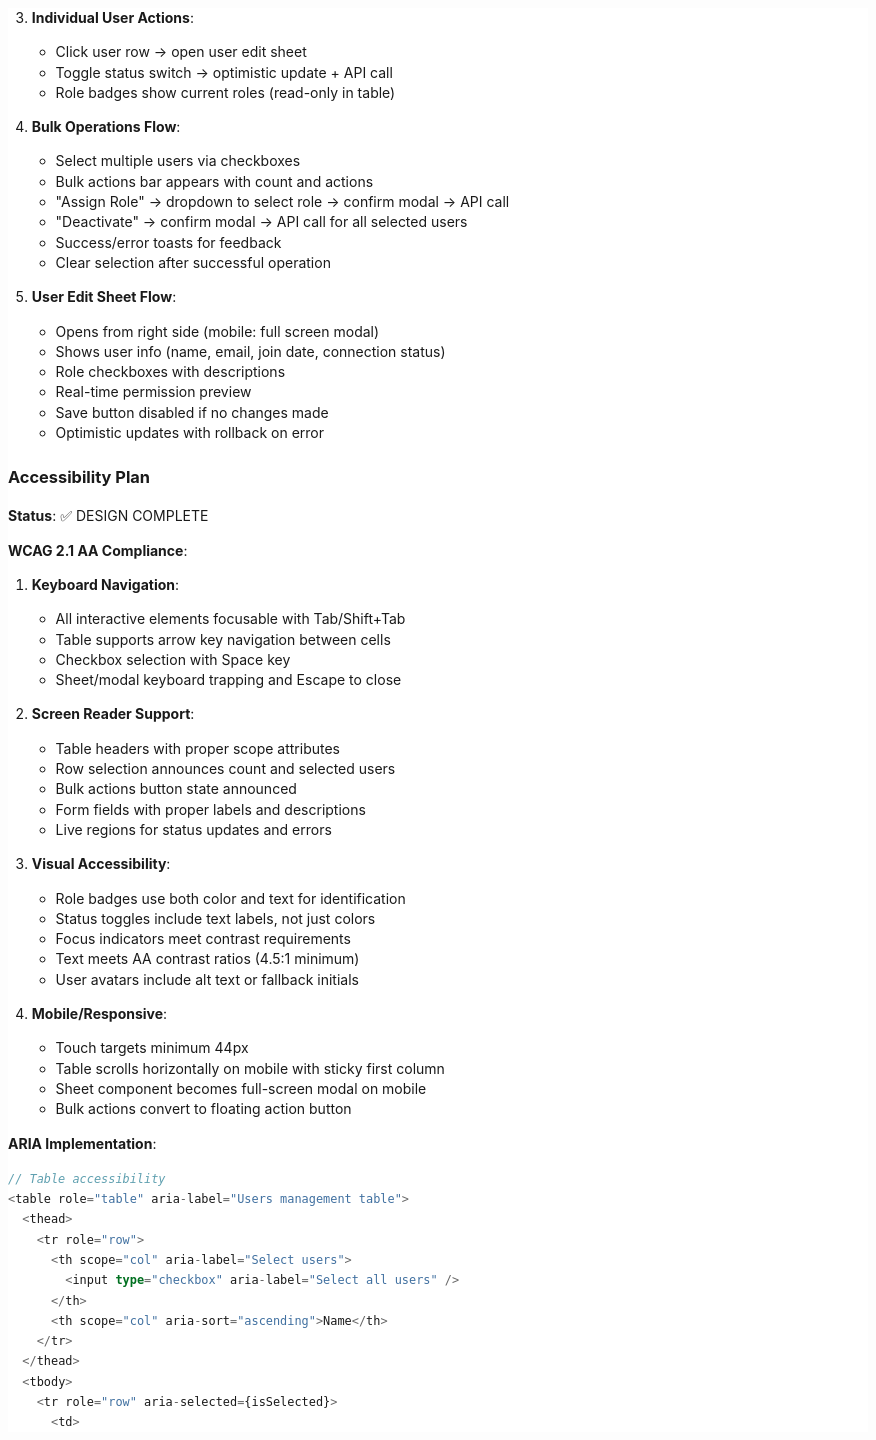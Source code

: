 3. **Individual User Actions**:
   - Click user row → open user edit sheet
   - Toggle status switch → optimistic update + API call
   - Role badges show current roles (read-only in table)

4. **Bulk Operations Flow**:
   - Select multiple users via checkboxes
   - Bulk actions bar appears with count and actions
   - "Assign Role" → dropdown to select role → confirm modal → API call
   - "Deactivate" → confirm modal → API call for all selected users
   - Success/error toasts for feedback
   - Clear selection after successful operation

5. **User Edit Sheet Flow**:
   - Opens from right side (mobile: full screen modal)
   - Shows user info (name, email, join date, connection status)
   - Role checkboxes with descriptions
   - Real-time permission preview
   - Save button disabled if no changes made
   - Optimistic updates with rollback on error

### Accessibility Plan
**Status**: ✅ DESIGN COMPLETE

**WCAG 2.1 AA Compliance**:

1. **Keyboard Navigation**:
   - All interactive elements focusable with Tab/Shift+Tab
   - Table supports arrow key navigation between cells
   - Checkbox selection with Space key
   - Sheet/modal keyboard trapping and Escape to close

2. **Screen Reader Support**:
   - Table headers with proper scope attributes
   - Row selection announces count and selected users
   - Bulk actions button state announced
   - Form fields with proper labels and descriptions
   - Live regions for status updates and errors

3. **Visual Accessibility**:
   - Role badges use both color and text for identification
   - Status toggles include text labels, not just colors
   - Focus indicators meet contrast requirements
   - Text meets AA contrast ratios (4.5:1 minimum)
   - User avatars include alt text or fallback initials

4. **Mobile/Responsive**:
   - Touch targets minimum 44px
   - Table scrolls horizontally on mobile with sticky first column
   - Sheet component becomes full-screen modal on mobile
   - Bulk actions convert to floating action button

**ARIA Implementation**:
```typescript
// Table accessibility
<table role="table" aria-label="Users management table">
  <thead>
    <tr role="row">
      <th scope="col" aria-label="Select users">
        <input type="checkbox" aria-label="Select all users" />
      </th>
      <th scope="col" aria-sort="ascending">Name</th>
    </tr>
  </thead>
  <tbody>
    <tr role="row" aria-selected={isSelected}>
      <td>
```